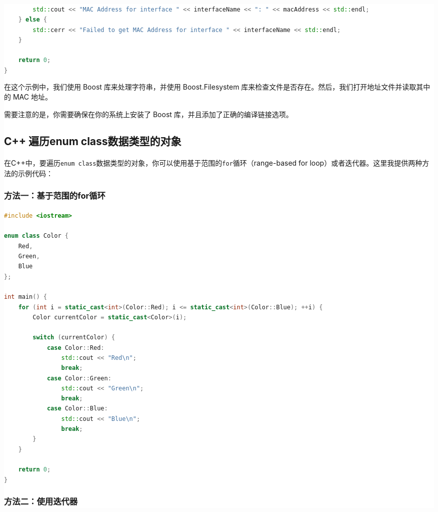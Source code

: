 ```cpp
        std::cout << "MAC Address for interface " << interfaceName << ": " << macAddress << std::endl;
    } else {
        std::cerr << "Failed to get MAC Address for interface " << interfaceName << std::endl;
    }

    return 0;
}
```

在这个示例中，我们使用 Boost 库来处理字符串，并使用 Boost.Filesystem 库来检查文件是否存在。然后，我们打开地址文件并读取其中的 MAC 地址。

需要注意的是，你需要确保在你的系统上安装了 Boost 库，并且添加了正确的编译链接选项。

## C++ 遍历enum class数据类型的对象

在C++中，要遍历`enum class`数据类型的对象，你可以使用基于范围的`for`循环（range-based for loop）或者迭代器。这里我提供两种方法的示例代码：

### 方法一：基于范围的for循环

```cpp
#include <iostream>

enum class Color {
    Red,
    Green,
    Blue
};

int main() {
    for (int i = static_cast<int>(Color::Red); i <= static_cast<int>(Color::Blue); ++i) {
        Color currentColor = static_cast<Color>(i);

        switch (currentColor) {
            case Color::Red:
                std::cout << "Red\n";
                break;
            case Color::Green:
                std::cout << "Green\n";
                break;
            case Color::Blue:
                std::cout << "Blue\n";
                break;
        }
    }

    return 0;
}
```

### 方法二：使用迭代器
